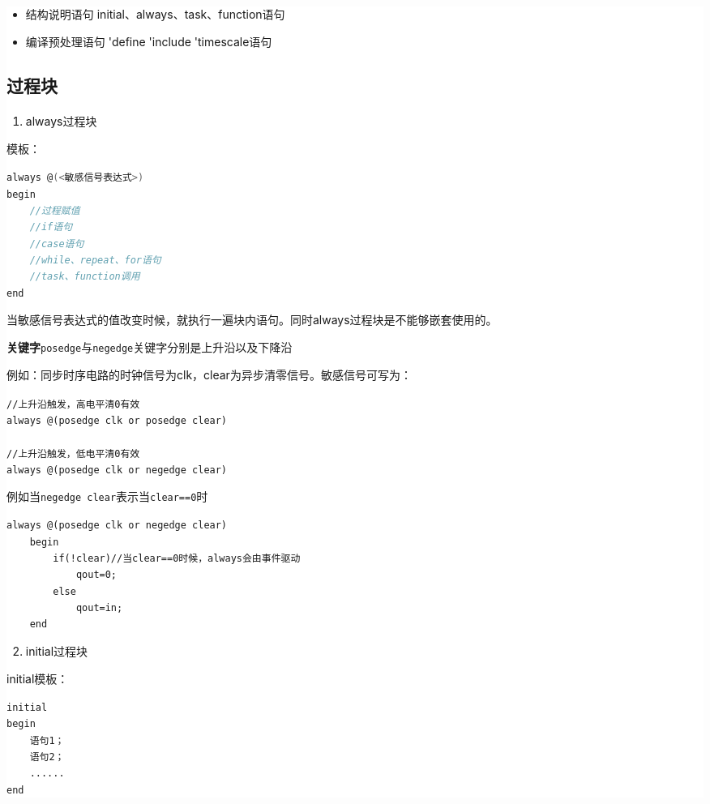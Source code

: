 - 结构说明语句 	initial、always、task、function语句

- 编译预处理语句 	'define 'include 'timescale语句

## 过程块 ##

1. always过程块

模板：

```C
always @(<敏感信号表达式>)
begin
	//过程赋值
	//if语句	
	//case语句
	//while、repeat、for语句
	//task、function调用
end
```

当敏感信号表达式的值改变时候，就执行一遍块内语句。同时always过程块是不能够嵌套使用的。

**关键字**`posedge`与`negedge`关键字分别是上升沿以及下降沿

例如：同步时序电路的时钟信号为clk，clear为异步清零信号。敏感信号可写为：

```
//上升沿触发，高电平清0有效
always @(posedge clk or posedge clear)

//上升沿触发，低电平清0有效
always @(posedge clk or negedge clear)
```

例如当`negedge clear`表示当`clear==0`时

```
always @(posedge clk or negedge clear)
	begin
		if(!clear)//当clear==0时候，always会由事件驱动
			qout=0;
		else
			qout=in;
	end
```

2. initial过程块

initial模板：

```
initial
begin
	语句1；
	语句2；
	......
end
```
